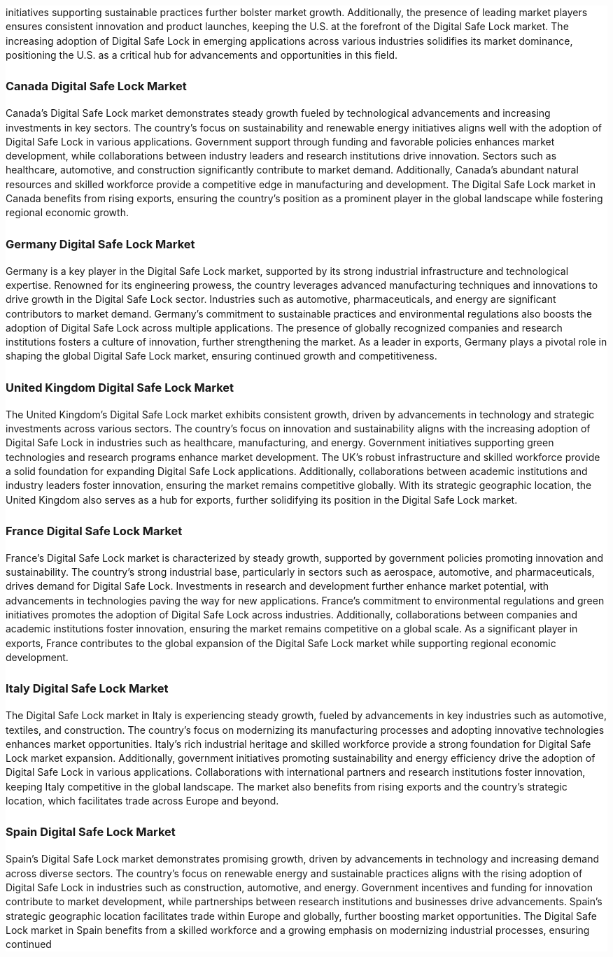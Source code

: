 initiatives supporting sustainable practices further bolster market growth. Additionally, the presence of leading market players ensures consistent innovation and product launches, keeping the U.S. at the forefront of the Digital Safe Lock market. The increasing adoption of Digital Safe Lock in emerging applications across various industries solidifies its market dominance, positioning the U.S. as a critical hub for advancements and opportunities in this field.</p><h3>Canada Digital Safe Lock Market</h3><p>Canada&rsquo;s Digital Safe Lock market demonstrates steady growth fueled by technological advancements and increasing investments in key sectors. The country&rsquo;s focus on sustainability and renewable energy initiatives aligns well with the adoption of Digital Safe Lock in various applications. Government support through funding and favorable policies enhances market development, while collaborations between industry leaders and research institutions drive innovation. Sectors such as healthcare, automotive, and construction significantly contribute to market demand. Additionally, Canada&rsquo;s abundant natural resources and skilled workforce provide a competitive edge in manufacturing and development. The Digital Safe Lock market in Canada benefits from rising exports, ensuring the country&rsquo;s position as a prominent player in the global landscape while fostering regional economic growth.</p><h3>Germany Digital Safe Lock Market</h3><p>Germany is a key player in the Digital Safe Lock market, supported by its strong industrial infrastructure and technological expertise. Renowned for its engineering prowess, the country leverages advanced manufacturing techniques and innovations to drive growth in the Digital Safe Lock sector. Industries such as automotive, pharmaceuticals, and energy are significant contributors to market demand. Germany&rsquo;s commitment to sustainable practices and environmental regulations also boosts the adoption of Digital Safe Lock across multiple applications. The presence of globally recognized companies and research institutions fosters a culture of innovation, further strengthening the market. As a leader in exports, Germany plays a pivotal role in shaping the global Digital Safe Lock market, ensuring continued growth and competitiveness.</p><h3>United Kingdom Digital Safe Lock Market</h3><p>The United Kingdom&rsquo;s Digital Safe Lock market exhibits consistent growth, driven by advancements in technology and strategic investments across various sectors. The country&rsquo;s focus on innovation and sustainability aligns with the increasing adoption of Digital Safe Lock in industries such as healthcare, manufacturing, and energy. Government initiatives supporting green technologies and research programs enhance market development. The UK&rsquo;s robust infrastructure and skilled workforce provide a solid foundation for expanding Digital Safe Lock applications. Additionally, collaborations between academic institutions and industry leaders foster innovation, ensuring the market remains competitive globally. With its strategic geographic location, the United Kingdom also serves as a hub for exports, further solidifying its position in the Digital Safe Lock market.</p><h3>France Digital Safe Lock Market</h3><p>France&rsquo;s Digital Safe Lock market is characterized by steady growth, supported by government policies promoting innovation and sustainability. The country&rsquo;s strong industrial base, particularly in sectors such as aerospace, automotive, and pharmaceuticals, drives demand for Digital Safe Lock. Investments in research and development further enhance market potential, with advancements in technologies paving the way for new applications. France&rsquo;s commitment to environmental regulations and green initiatives promotes the adoption of Digital Safe Lock across industries. Additionally, collaborations between companies and academic institutions foster innovation, ensuring the market remains competitive on a global scale. As a significant player in exports, France contributes to the global expansion of the Digital Safe Lock market while supporting regional economic development.</p><h3>Italy Digital Safe Lock Market</h3><p>The Digital Safe Lock market in Italy is experiencing steady growth, fueled by advancements in key industries such as automotive, textiles, and construction. The country&rsquo;s focus on modernizing its manufacturing processes and adopting innovative technologies enhances market opportunities. Italy&rsquo;s rich industrial heritage and skilled workforce provide a strong foundation for Digital Safe Lock market expansion. Additionally, government initiatives promoting sustainability and energy efficiency drive the adoption of Digital Safe Lock in various applications. Collaborations with international partners and research institutions foster innovation, keeping Italy competitive in the global landscape. The market also benefits from rising exports and the country&rsquo;s strategic location, which facilitates trade across Europe and beyond.</p><h3>Spain Digital Safe Lock Market</h3><p>Spain&rsquo;s Digital Safe Lock market demonstrates promising growth, driven by advancements in technology and increasing demand across diverse sectors. The country&rsquo;s focus on renewable energy and sustainable practices aligns with the rising adoption of Digital Safe Lock in industries such as construction, automotive, and energy. Government incentives and funding for innovation contribute to market development, while partnerships between research institutions and businesses drive advancements. Spain&rsquo;s strategic geographic location facilitates trade within Europe and globally, further boosting market opportunities. The Digital Safe Lock market in Spain benefits from a skilled workforce and a growing emphasis on modernizing industrial processes, ensuring continued